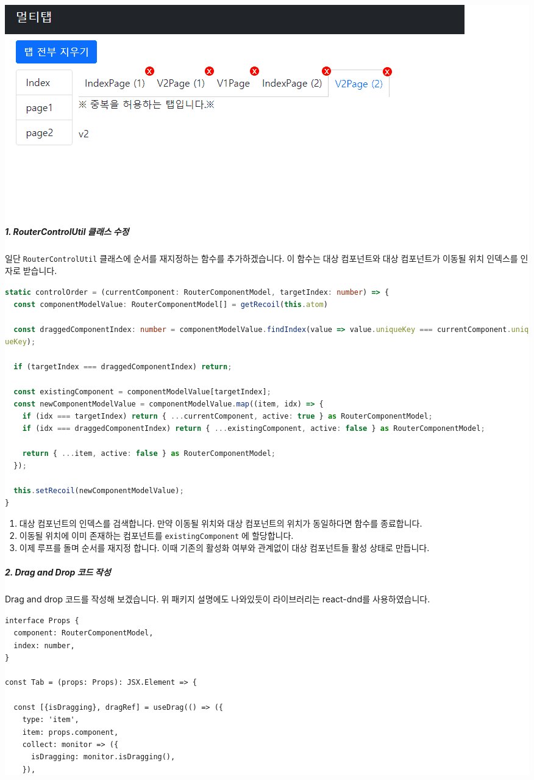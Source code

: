 ![re-order](/assets/img/custom/react/multi-tab/re-order.gif)

##### 1. RouterControlUtil 클래스 수정
일단 `RouterControlUtil` 클래스에 순서를 재지정하는 함수를 추가하겠습니다. 이 함수는 대상 컴포넌트와 대상 컴포넌트가 이동될 위치 인덱스를 인자로 받습니다.  

```typescript
static controlOrder = (currentComponent: RouterComponentModel, targetIndex: number) => {
  const componentModelValue: RouterComponentModel[] = getRecoil(this.atom)
  
  const draggedComponentIndex: number = componentModelValue.findIndex(value => value.uniqueKey === currentComponent.uniqueKey);
  
  if (targetIndex === draggedComponentIndex) return;
  
  const existingComponent = componentModelValue[targetIndex];
  const newComponentModelValue = componentModelValue.map((item, idx) => {
    if (idx === targetIndex) return { ...currentComponent, active: true } as RouterComponentModel;
    if (idx === draggedComponentIndex) return { ...existingComponent, active: false } as RouterComponentModel;
    
    return { ...item, active: false } as RouterComponentModel;
  });
  
  this.setRecoil(newComponentModelValue);
}
```  

1. 대상 컴포넌트의 인덱스를 검색합니다. 만약 이동될 위치와 대상 컴포넌트의 위치가 동일하다면 함수를 종료합니다.  
2. 이동될 위치에 이미 존재하는 컴포넌트를 `existingComponent` 에 할당합니다.
3. 이제 루프를 돌며 순서를 재지정 합니다. 이때 기존의 활성화 여부와 관계없이 대상 컴포넌트들 활성 상태로 만듭니다.  

##### 2. Drag and Drop 코드 작성
Drag and drop 코드를 작성해 보겠습니다. 위 패키지 설명에도 나와있듯이 라이브러리는 react-dnd를 사용하였습니다. 

```tsx
interface Props {
  component: RouterComponentModel,
  index: number,
}

const Tab = (props: Props): JSX.Element => {
  
  const [{isDragging}, dragRef] = useDrag(() => ({
    type: 'item',
    item: props.component,
    collect: monitor => ({
      isDragging: monitor.isDragging(),
    }),
```